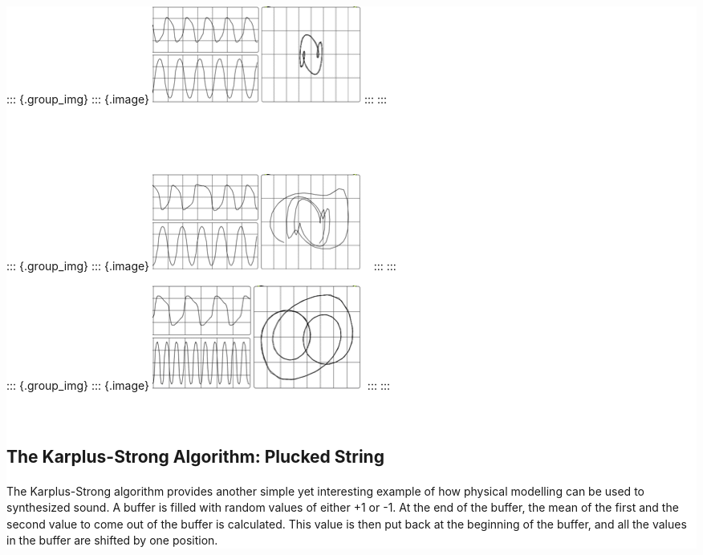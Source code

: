::: {.group_img}
::: {.image}
![](../resources/images/physical-model-22.gif)
:::
:::

 

  

::: {.group_img}
::: {.image}
![](../resources/images/physical-model-23.gif)   
:::
:::

::: {.group_img}
::: {.image}
![](../resources/images/physical-model-24.gif) 
:::
:::

 

The Karplus-Strong Algorithm: Plucked String
--------------------------------------------

The Karplus-Strong algorithm provides another simple yet interesting
example of how physical modelling can be used to synthesized sound. A
buffer is filled with random values of either +1 or -1. At the end of
the buffer, the mean of the first and the second value to come out of
the buffer is calculated. This value is then put back at the beginning
of the buffer, and all the values in the buffer are shifted by one
position. 
